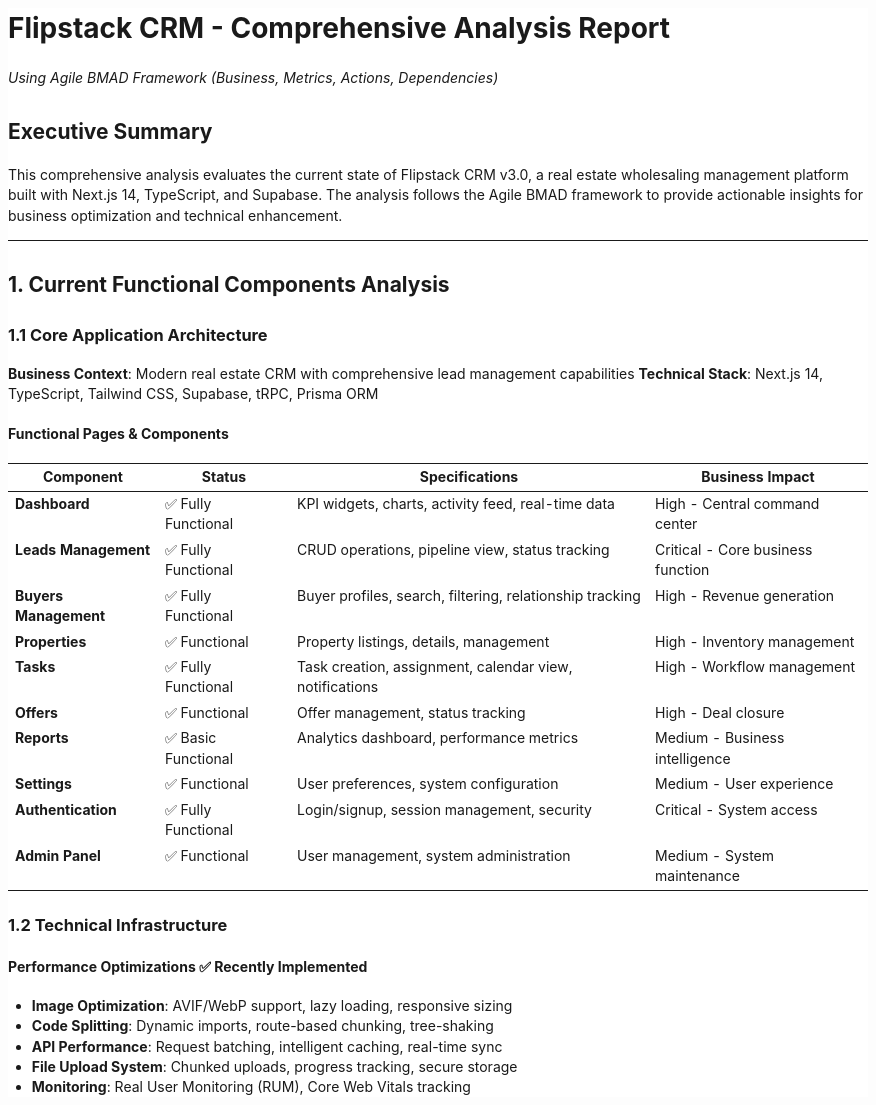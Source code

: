 # Flipstack CRM - Comprehensive Analysis Report
*Using Agile BMAD Framework (Business, Metrics, Actions, Dependencies)*

## Executive Summary

This comprehensive analysis evaluates the current state of Flipstack CRM v3.0, a real estate wholesaling management platform built with Next.js 14, TypeScript, and Supabase. The analysis follows the Agile BMAD framework to provide actionable insights for business optimization and technical enhancement.

---

## 1. Current Functional Components Analysis

### 1.1 Core Application Architecture

**Business Context**: Modern real estate CRM with comprehensive lead management capabilities
**Technical Stack**: Next.js 14, TypeScript, Tailwind CSS, Supabase, tRPC, Prisma ORM

#### **Functional Pages & Components**

| Component | Status | Specifications | Business Impact |
|-----------|--------|----------------|-----------------|
| **Dashboard** | ✅ Fully Functional | KPI widgets, charts, activity feed, real-time data | High - Central command center |
| **Leads Management** | ✅ Fully Functional | CRUD operations, pipeline view, status tracking | Critical - Core business function |
| **Buyers Management** | ✅ Fully Functional | Buyer profiles, search, filtering, relationship tracking | High - Revenue generation |
| **Properties** | ✅ Functional | Property listings, details, management | High - Inventory management |
| **Tasks** | ✅ Fully Functional | Task creation, assignment, calendar view, notifications | High - Workflow management |
| **Offers** | ✅ Functional | Offer management, status tracking | High - Deal closure |
| **Reports** | ✅ Basic Functional | Analytics dashboard, performance metrics | Medium - Business intelligence |
| **Settings** | ✅ Functional | User preferences, system configuration | Medium - User experience |
| **Authentication** | ✅ Fully Functional | Login/signup, session management, security | Critical - System access |
| **Admin Panel** | ✅ Functional | User management, system administration | Medium - System maintenance |

### 1.2 Technical Infrastructure

#### **Performance Optimizations** ✅ Recently Implemented
- **Image Optimization**: AVIF/WebP support, lazy loading, responsive sizing
- **Code Splitting**: Dynamic imports, route-based chunking, tree-shaking
- **API Performance**: Request batching, intelligent caching, real-time sync
- **File Upload System**: Chunked uploads, progress tracking, secure storage
- **Monitoring**: Real User Monitoring (RUM), Core Web Vitals tracking
